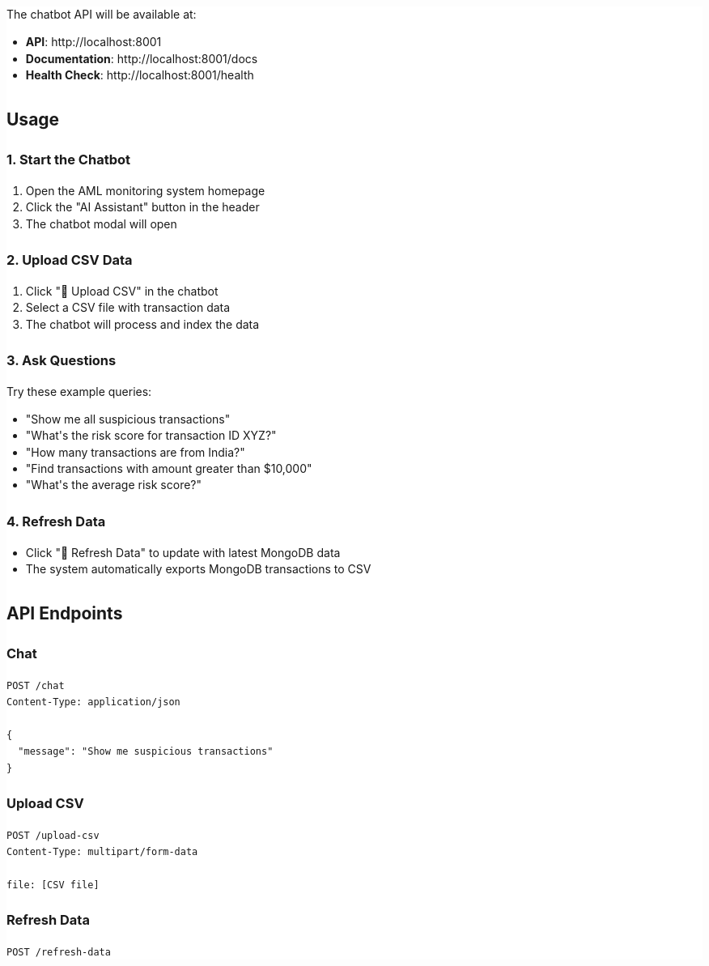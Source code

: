 The chatbot API will be available at:
- **API**: http://localhost:8001
- **Documentation**: http://localhost:8001/docs
- **Health Check**: http://localhost:8001/health

## Usage

### 1. Start the Chatbot
1. Open the AML monitoring system homepage
2. Click the "AI Assistant" button in the header
3. The chatbot modal will open

### 2. Upload CSV Data
1. Click "📁 Upload CSV" in the chatbot
2. Select a CSV file with transaction data
3. The chatbot will process and index the data

### 3. Ask Questions
Try these example queries:
- "Show me all suspicious transactions"
- "What's the risk score for transaction ID XYZ?"
- "How many transactions are from India?"
- "Find transactions with amount greater than $10,000"
- "What's the average risk score?"

### 4. Refresh Data
- Click "🔄 Refresh Data" to update with latest MongoDB data
- The system automatically exports MongoDB transactions to CSV

## API Endpoints

### Chat
```http
POST /chat
Content-Type: application/json

{
  "message": "Show me suspicious transactions"
}
```

### Upload CSV
```http
POST /upload-csv
Content-Type: multipart/form-data

file: [CSV file]
```

### Refresh Data
```http
POST /refresh-data
```
